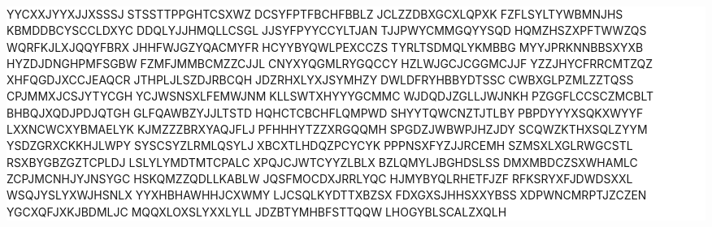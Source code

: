 YYCXXJYYXJJXSSSJ
STSSTTPPGHTCSXWZ
DCSYFPTFBCHFBBLZ
JCLZZDBXGCXLQPXK
FZFLSYLTYWBMNJHS
KBMDDBCYSCCLDXYC
DDQLYJJHMQLLCSGL
JJSYFPYYCCYLTJAN
TJJPWYCMMGQYYSQD
HQMZHSZXPFTWWZQS
WQRFKJLXJQQYFBRX
JHHFWJGZYQACMYFR
HCYYBYQWLPEXCCZS
TYRLTSDMQLYKMBBG
MYYJPRKNNBBSXYXB
HYZDJDNGHPMFSGBW
FZMFJMMBCMZZCJJL
CNYXYQGMLRYGQCCY
HZLWJGCJCGGMCJJF
YZZJHYCFRRCMTZQZ
XHFQGDJXCCJEAQCR
JTHPLJLSZDJRBCQH
JDZRHXLYXJSYMHZY
DWLDFRYHBBYDTSSC
CWBXGLPZMLZZTQSS
CPJMMXJCSJYTYCGH
YCJWSNSXLFEMWJNM
KLLSWTXHYYYGCMMC
WJDQDJZGLLJWJNKH
PZGGFLCCSCZMCBLT
BHBQJXQDJPDJQTGH
GLFQAWBZYJJLTSTD
HQHCTCBCHFLQMPWD
SHYYTQWCNZTJTLBY
PBPDYYYXSQKXWYYF
LXXNCWCXYBMAELYK
KJMZZZBRXYAQJFLJ
PFHHHYTZZXRGQQMH
SPGDZJWBWPJHZJDY
SCQWZKTHXSQLZYYM
YSDZGRXCKKHJLWPY
SYSCSYZLRMLQSYLJ
XBCXTLHDQZPCYCYK
PPPNSXFYZJJRCEMH
SZMSXLXGLRWGCSTL
RSXBYGBZGZTCPLDJ
LSLYLYMDTMTCPALC
XPQJCJWTCYYZLBLX
BZLQMYLJBGHDSLSS
DMXMBDCZSXWHAMLC
ZCPJMCNHJYJNSYGC
HSKQMZZQDLLKABLW
JQSFMOCDXJRRLYQC
HJMYBYQLRHETFJZF
RFKSRYXFJDWDSXXL
WSQJYSLYXWJHSNLX
YYXHBHAWHHJCXWMY
LJCSQLKYDTTXBZSX
FDXGXSJHHSXXYBSS
XDPWNCMRPTJZCZEN
YGCXQFJXKJBDMLJC
MQQXLOXSLYXXLYLL
JDZBTYMHBFSTTQQW
LHOGYBLSCALZXQLH